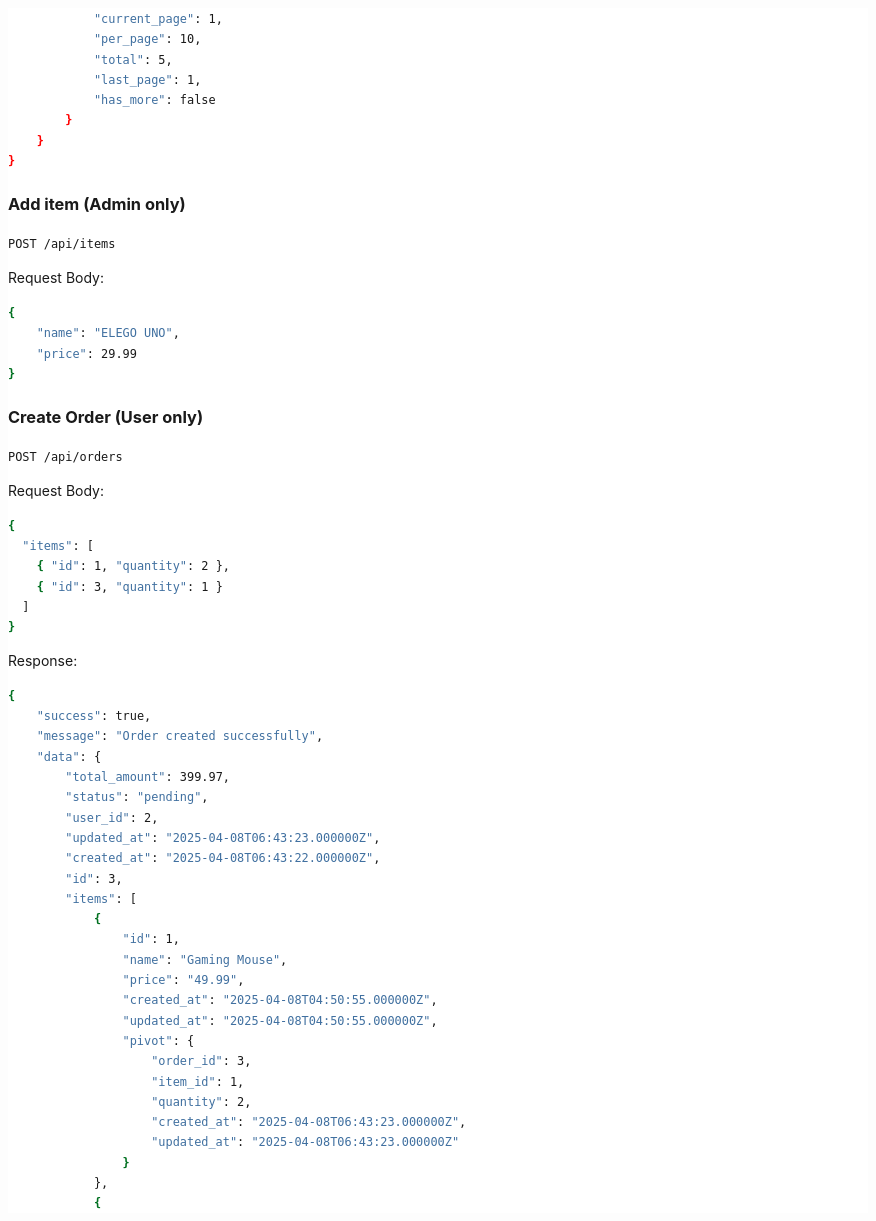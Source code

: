 ```bash
            "current_page": 1,
            "per_page": 10,
            "total": 5,
            "last_page": 1,
            "has_more": false
        }
    }
}
```

### Add item (Admin only)
```bash
POST /api/items
```
Request Body:
```bash
{
    "name": "ELEGO UNO",
    "price": 29.99
}
```


### Create Order (User only)
```bash
POST /api/orders
```
Request Body:
```bash
{
  "items": [
    { "id": 1, "quantity": 2 },
    { "id": 3, "quantity": 1 }
  ]
}

```
Response:
```bash
{
    "success": true,
    "message": "Order created successfully",
    "data": {
        "total_amount": 399.97,
        "status": "pending",
        "user_id": 2,
        "updated_at": "2025-04-08T06:43:23.000000Z",
        "created_at": "2025-04-08T06:43:22.000000Z",
        "id": 3,
        "items": [
            {
                "id": 1,
                "name": "Gaming Mouse",
                "price": "49.99",
                "created_at": "2025-04-08T04:50:55.000000Z",
                "updated_at": "2025-04-08T04:50:55.000000Z",
                "pivot": {
                    "order_id": 3,
                    "item_id": 1,
                    "quantity": 2,
                    "created_at": "2025-04-08T06:43:23.000000Z",
                    "updated_at": "2025-04-08T06:43:23.000000Z"
                }
            },
            {
```